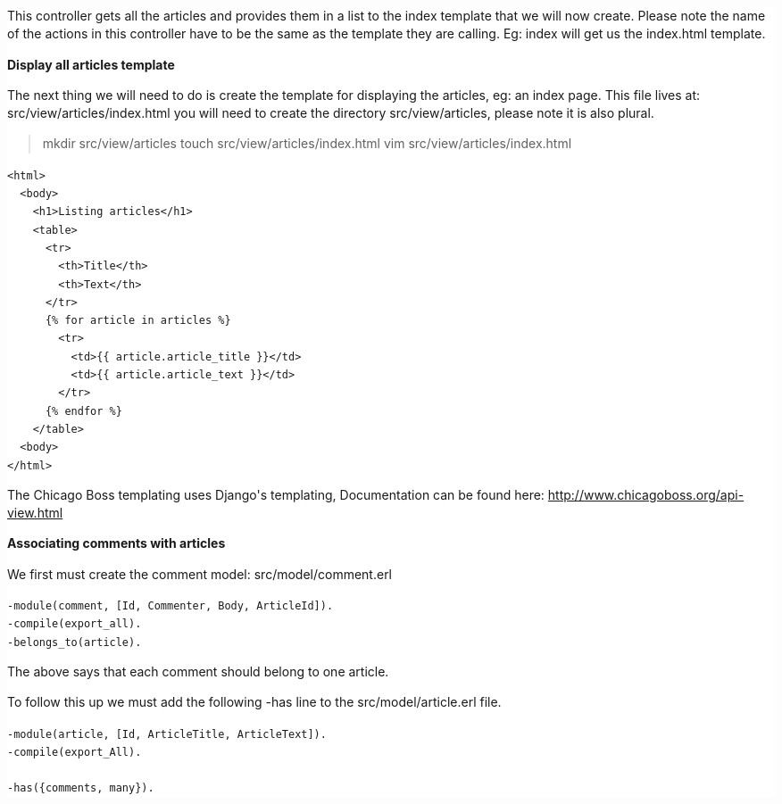 This controller gets all the articles and provides them in a list to the index template that we will now create.
Please note the name of the actions in this controller have to be the same as the template they are calling.
Eg: index will get us the index.html template.

**Display all articles template**

The next thing we will need to do is create the template for displaying the articles, eg: an index page. This file 
lives at: src/view/articles/index.html you will need to create the directory src/view/articles, please note it is also plural.
>mkdir src/view/articles
>touch src/view/articles/index.html
>vim src/view/articles/index.html
```
<html>
  <body>
    <h1>Listing articles</h1>
    <table>
      <tr>
        <th>Title</th>
        <th>Text</th>
      </tr>
      {% for article in articles %}
        <tr>
          <td>{{ article.article_title }}</td>
          <td>{{ article.article_text }}</td>
        </tr>
      {% endfor %}
    </table>
  <body>
</html>
```

The Chicago Boss templating uses Django's templating, Documentation can be found here: http://www.chicagoboss.org/api-view.html

**Associating comments with articles**

We first must create the comment model: src/model/comment.erl

```
-module(comment, [Id, Commenter, Body, ArticleId]).
-compile(export_all).
-belongs_to(article).
```

The above says that each comment should belong to one article.

To follow this up we must add the following -has line to the src/model/article.erl file.

```
-module(article, [Id, ArticleTitle, ArticleText]).
-compile(export_All).

-has({comments, many}).
```
